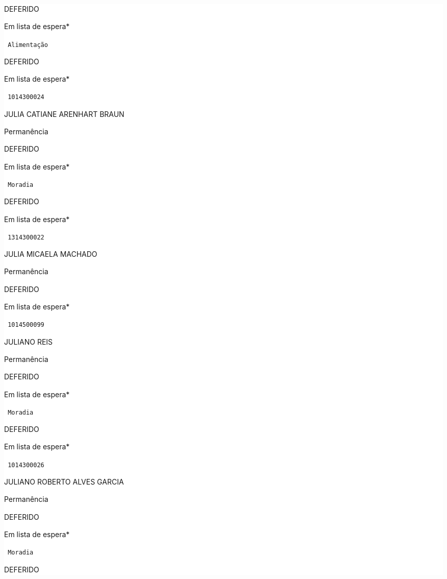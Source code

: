    DEFERIDO

   Em lista de espera*

     Alimentação

   DEFERIDO

   Em lista de espera*

     1014300024

   JULIA CATIANE ARENHART BRAUN

   Permanência

   DEFERIDO

   Em lista de espera*

     Moradia

   DEFERIDO

   Em lista de espera*

     1314300022

   JULIA MICAELA MACHADO

   Permanência

   DEFERIDO

   Em lista de espera*

     1014500099

   JULIANO REIS

   Permanência

   DEFERIDO

   Em lista de espera*

     Moradia

   DEFERIDO

   Em lista de espera*

     1014300026

   JULIANO ROBERTO ALVES GARCIA

   Permanência

   DEFERIDO

   Em lista de espera*

     Moradia

   DEFERIDO
